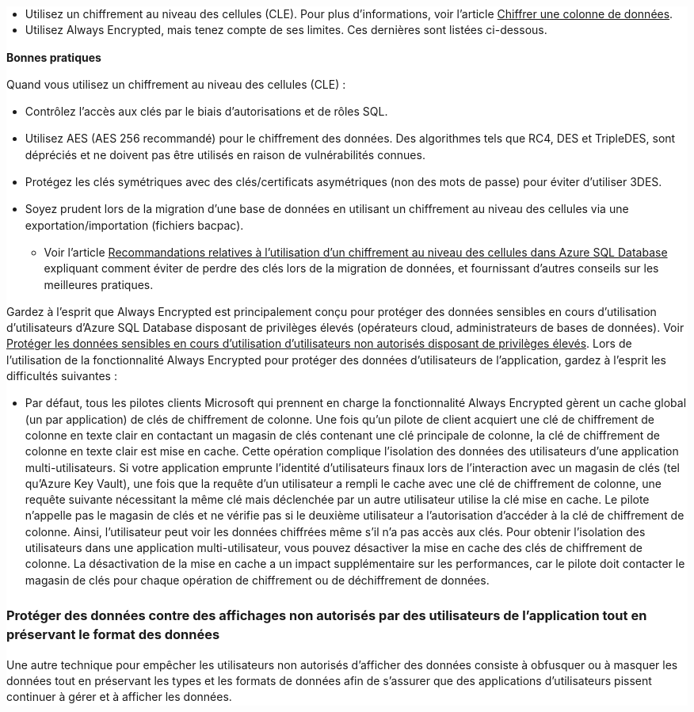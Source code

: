 - Utilisez un chiffrement au niveau des cellules (CLE). Pour plus d’informations, voir l’article [Chiffrer une colonne de données](https://docs.microsoft.com/sql/relational-databases/security/encryption/encrypt-a-column-of-data). 
- Utilisez Always Encrypted, mais tenez compte de ses limites. Ces dernières sont listées ci-dessous.

**Bonnes pratiques**

Quand vous utilisez un chiffrement au niveau des cellules (CLE) :

- Contrôlez l’accès aux clés par le biais d’autorisations et de rôles SQL. 

- Utilisez AES (AES 256 recommandé) pour le chiffrement des données. Des algorithmes tels que RC4, DES et TripleDES, sont dépréciés et ne doivent pas être utilisés en raison de vulnérabilités connues. 

- Protégez les clés symétriques avec des clés/certificats asymétriques (non des mots de passe) pour éviter d’utiliser 3DES. 

- Soyez prudent lors de la migration d’une base de données en utilisant un chiffrement au niveau des cellules via une exportation/importation (fichiers bacpac). 
  - Voir l’article [Recommandations relatives à l’utilisation d’un chiffrement au niveau des cellules dans Azure SQL Database](https://blogs.msdn.microsoft.com/sqlsecurity/2015/05/12/recommendations-for-using-cell-level-encryption-in-azure-sql-database/) expliquant comment éviter de perdre des clés lors de la migration de données, et fournissant d’autres conseils sur les meilleures pratiques.

Gardez à l’esprit que Always Encrypted est principalement conçu pour protéger des données sensibles en cours d’utilisation d’utilisateurs d’Azure SQL Database disposant de privilèges élevés (opérateurs cloud, administrateurs de bases de données). Voir [Protéger les données sensibles en cours d’utilisation d’utilisateurs non autorisés disposant de privilèges élevés](#protect-sensitive-data-in-use-from-high-privileged-unauthorized-users). Lors de l’utilisation de la fonctionnalité Always Encrypted pour protéger des données d’utilisateurs de l’application, gardez à l’esprit les difficultés suivantes :

- Par défaut, tous les pilotes clients Microsoft qui prennent en charge la fonctionnalité Always Encrypted gèrent un cache global (un par application) de clés de chiffrement de colonne. Une fois qu’un pilote de client acquiert une clé de chiffrement de colonne en texte clair en contactant un magasin de clés contenant une clé principale de colonne, la clé de chiffrement de colonne en texte clair est mise en cache. Cette opération complique l’isolation des données des utilisateurs d’une application multi-utilisateurs. Si votre application emprunte l’identité d’utilisateurs finaux lors de l’interaction avec un magasin de clés (tel qu’Azure Key Vault), une fois que la requête d’un utilisateur a rempli le cache avec une clé de chiffrement de colonne, une requête suivante nécessitant la même clé mais déclenchée par un autre utilisateur utilise la clé mise en cache. Le pilote n’appelle pas le magasin de clés et ne vérifie pas si le deuxième utilisateur a l’autorisation d’accéder à la clé de chiffrement de colonne. Ainsi, l’utilisateur peut voir les données chiffrées même s’il n’a pas accès aux clés. Pour obtenir l’isolation des utilisateurs dans une application multi-utilisateur, vous pouvez désactiver la mise en cache des clés de chiffrement de colonne. La désactivation de la mise en cache a un impact supplémentaire sur les performances, car le pilote doit contacter le magasin de clés pour chaque opération de chiffrement ou de déchiffrement de données.

### <a name="protect-data-against-unauthorized-viewing-by-application-users-while-preserving-data-format"></a>Protéger des données contre des affichages non autorisés par des utilisateurs de l’application tout en préservant le format des données
Une autre technique pour empêcher les utilisateurs non autorisés d’afficher des données consiste à obfusquer ou à masquer les données tout en préservant les types et les formats de données afin de s’assurer que des applications d’utilisateurs pissent continuer à gérer et à afficher les données.
